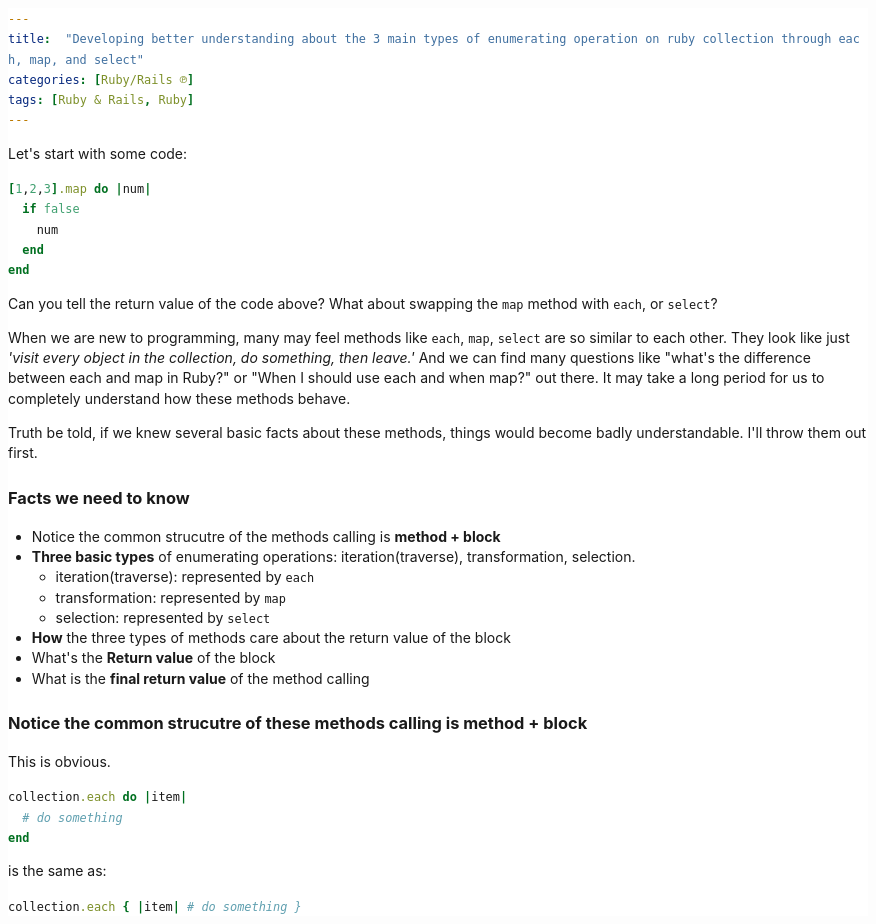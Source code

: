 ```yaml
---
title:  "Developing better understanding about the 3 main types of enumerating operation on ruby collection through each, map, and select"
categories: [Ruby/Rails ℗]
tags: [Ruby & Rails, Ruby]
---
```


Let's start with some code:

```ruby
[1,2,3].map do |num|
  if false
    num
  end
end
```

Can you tell the return value of the code above? What about swapping the `map` method with `each`, or `select`?

When we are new to programming, many may feel methods like `each`, `map`, `select` are so similar to each other. They look like just *'visit every object in the collection, do something, then leave.'* And we can find many questions like "what's the difference between each and map in Ruby?" or "When I should use each and when map?" out there. It may take a long period for us to completely understand how these methods behave.

Truth be told, if we knew several basic facts about these methods, things would become badly understandable. I'll throw them out first.

### Facts we need to know

- Notice the common strucutre of the methods calling is **method + block**
- **Three basic types** of enumerating operations: iteration(traverse), transformation, selection.
  - iteration(traverse): represented by `each`
  - transformation: represented by `map`
  - selection: represented by `select`
- **How** the three types of methods care about the return value of the block
- What's the **Return value** of the block
- What is the **final return value** of the method calling

### Notice the common strucutre of these methods calling is **method + block**

This is obvious.

```ruby
collection.each do |item|
  # do something
end
```

is the same as:

```ruby
collection.each { |item| # do something }
```
